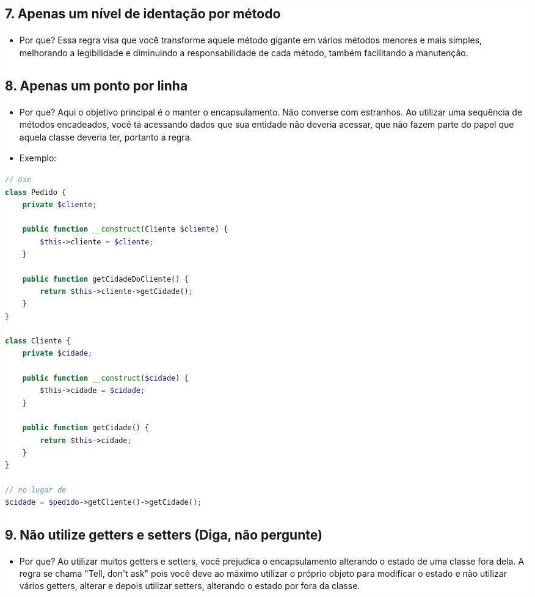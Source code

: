 ## 7. Apenas um nível de identação por método

- Por que?
Essa regra visa que você transforme aquele método gigante em vários métodos menores e mais simples, melhorando a legibilidade e diminuindo a responsabilidade de cada método, também facilitando a manutenção.

## 8. Apenas um ponto por linha

- Por que?
Aqui o objetivo principal é o manter o encapsulamento. Não converse com estranhos. Ao utilizar uma sequência de métodos encadeados, você tá acessando dados que sua entidade não deveria acessar, que não fazem parte do papel que aquela classe deveria ter, portanto a regra.

- Exemplo:
```php
// Use
class Pedido {
    private $cliente;

    public function __construct(Cliente $cliente) {
        $this->cliente = $cliente;
    }

    public function getCidadeDoCliente() {
        return $this->cliente->getCidade();
    }
}

class Cliente {
    private $cidade;

    public function __construct($cidade) {
        $this->cidade = $cidade;
    }

    public function getCidade() {
        return $this->cidade;
    }
}

// no lugar de
$cidade = $pedido->getCliente()->getCidade();
```

## 9. Não utilize getters e setters (Diga, não pergunte)

- Por que?
Ao utilizar muitos getters e setters, você prejudica o encapsulamento alterando o estado de uma classe fora dela. A regra se chama "Tell, don't ask" pois você deve ao máximo utilizar o próprio objeto para modificar o estado e não utilizar vários getters, alterar e depois utilizar setters, alterando o estado por fora da classe.

